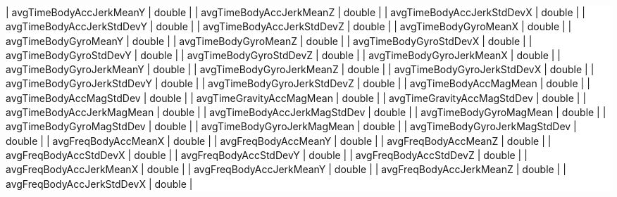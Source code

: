 | avgTimeBodyAccJerkMeanY | double |
| avgTimeBodyAccJerkMeanZ | double |
| avgTimeBodyAccJerkStdDevX | double |
| avgTimeBodyAccJerkStdDevY | double |
| avgTimeBodyAccJerkStdDevZ | double |
| avgTimeBodyGyroMeanX | double |
| avgTimeBodyGyroMeanY | double |
| avgTimeBodyGyroMeanZ | double |
| avgTimeBodyGyroStdDevX | double |
| avgTimeBodyGyroStdDevY | double |
| avgTimeBodyGyroStdDevZ | double |
| avgTimeBodyGyroJerkMeanX | double |
| avgTimeBodyGyroJerkMeanY | double |
| avgTimeBodyGyroJerkMeanZ | double |
| avgTimeBodyGyroJerkStdDevX | double |
| avgTimeBodyGyroJerkStdDevY | double |
| avgTimeBodyGyroJerkStdDevZ | double |
| avgTimeBodyAccMagMean | double |
| avgTimeBodyAccMagStdDev | double |
| avgTimeGravityAccMagMean | double |
| avgTimeGravityAccMagStdDev | double |
| avgTimeBodyAccJerkMagMean | double |
| avgTimeBodyAccJerkMagStdDev | double |
| avgTimeBodyGyroMagMean | double |
| avgTimeBodyGyroMagStdDev | double |
| avgTimeBodyGyroJerkMagMean | double |
| avgTimeBodyGyroJerkMagStdDev | double |
| avgFreqBodyAccMeanX | double |
| avgFreqBodyAccMeanY | double |
| avgFreqBodyAccMeanZ | double |
| avgFreqBodyAccStdDevX | double |
| avgFreqBodyAccStdDevY | double |
| avgFreqBodyAccStdDevZ | double |
| avgFreqBodyAccJerkMeanX | double |
| avgFreqBodyAccJerkMeanY | double |
| avgFreqBodyAccJerkMeanZ | double |
| avgFreqBodyAccJerkStdDevX | double |